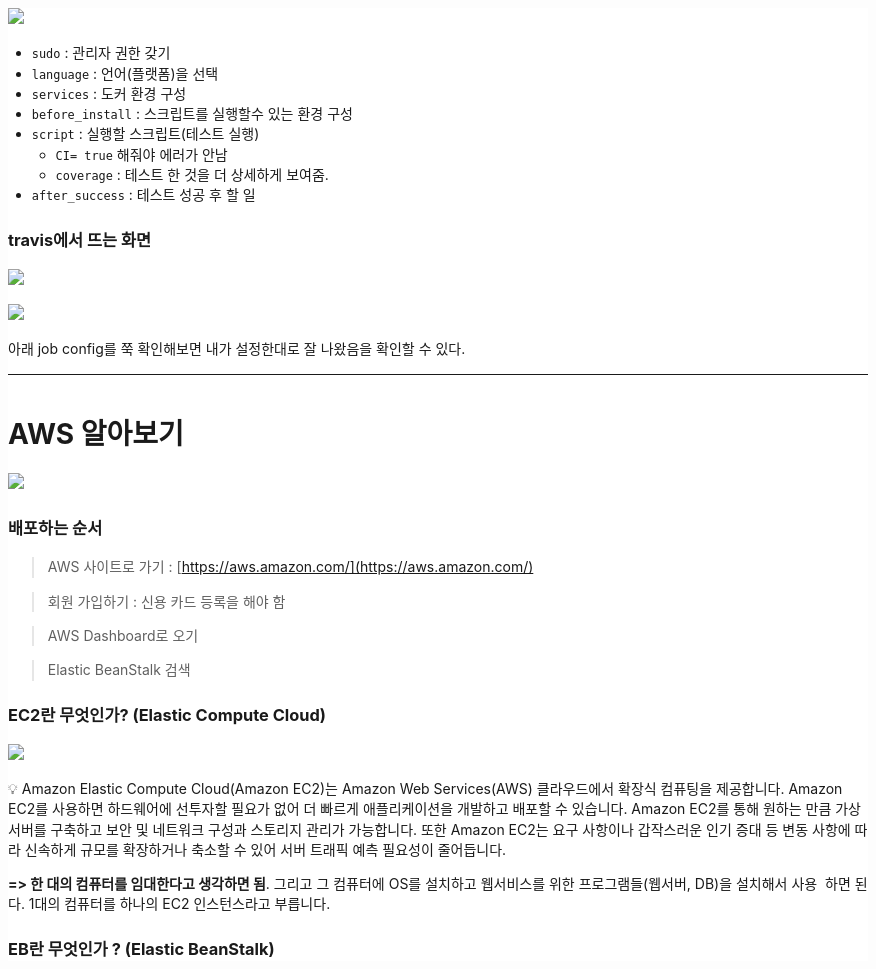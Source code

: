 ![](https://velog.velcdn.com/images/kansun12/post/2b16b04d-900a-42b1-971e-53d2d324807f/image.png)

- `sudo` : 관리자 권한 갖기
- `language` : 언어(플랫폼)을 선택
- `services` : 도커 환경 구성
- `before_install` : 스크립트를 실행할수 있는 환경 구성
- `script` : 실행할 스크립트(테스트 실행)
    - `CI= true` 해줘야 에러가 안남
    - `coverage`  : 테스트 한 것을 더 상세하게 보여줌.
- `after_success` : 테스트 성공 후 할 일

### travis에서 뜨는 화면

![](https://velog.velcdn.com/images/kansun12/post/581b1c13-8206-408a-9bde-0ba37afedb9d/image.png)

![](https://velog.velcdn.com/images/kansun12/post/3f4a006c-e14a-4347-a0c4-1d19be75fba2/image.png)

아래 job config를 쭉 확인해보면 내가 설정한대로 잘 나왔음을 확인할 수 있다.

---

# **AWS 알아보기**

![](https://velog.velcdn.com/images/kansun12/post/1475d6ba-9852-43a6-9fb0-b9479b85113c/image.png)

### 배포하는 순서

> AWS 사이트로 가기 : [https://aws.amazon.com/](https://aws.amazon.com/)

> 회원 가입하기 : 신용 카드 등록을 해야 함

> AWS Dashboard로 오기

> Elastic BeanStalk 검색


### EC2란 무엇인가? (Elastic Compute Cloud)
![](https://velog.velcdn.com/images/kansun12/post/08c84f42-199e-4965-b5d2-7794c7b4bdfb/image.png)

<aside>
💡 Amazon Elastic Compute Cloud(Amazon EC2)는 Amazon Web Services(AWS) 클라우드에서 확장식 컴퓨팅을 제공합니다. Amazon EC2를 사용하면 하드웨어에 선투자할 필요가 없어 더 빠르게 애플리케이션을 개발하고 배포할 수 있습니다. Amazon EC2를 통해 원하는 만큼 가상 서버를 구축하고 보안 및 네트워크 구성과 스토리지 관리가 가능합니다. 또한 Amazon EC2는 요구 사항이나 갑작스러운 인기 증대 등 변동 사항에 따라 신속하게 규모를 확장하거나 축소할 수 있어 서버 트래픽 예측 필요성이 줄어듭니다.

</aside>

**=> 한 대의 컴퓨터를 임대한다고 생각하면 됨**. 그리고 그 컴퓨터에 OS를 설치하고 웹서비스를 위한 프로그램들(웹서버, DB)을 설치해서 사용  하면 된다. 1대의 컴퓨터를 하나의 EC2 인스턴스라고 부릅니다.


### EB란 무엇인가 ? (Elastic BeanStalk)
